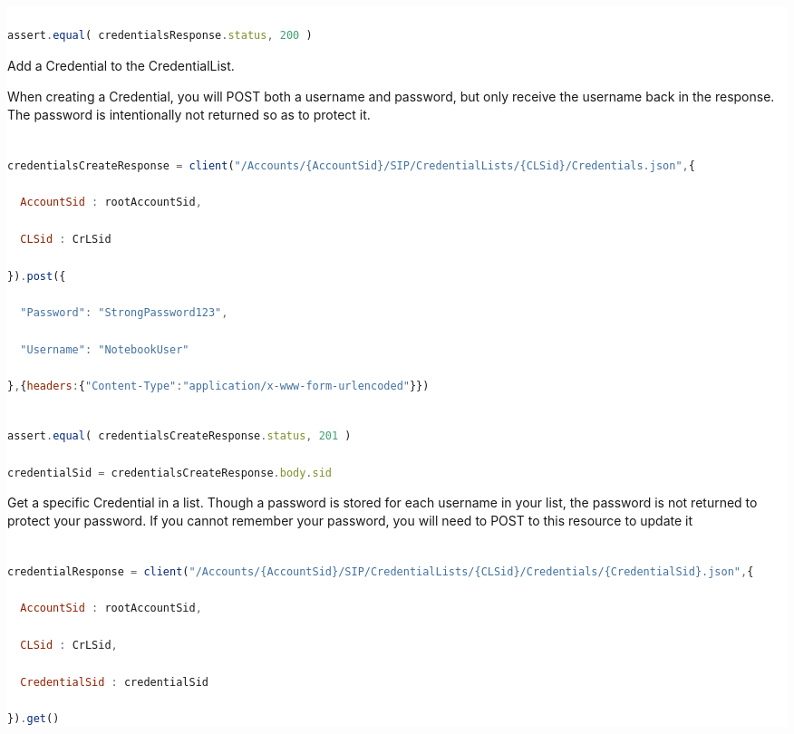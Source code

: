 ```javascript

assert.equal( credentialsResponse.status, 200 )

```



Add a Credential to the CredentialList.



When creating a Credential, you will POST both a username and password, but only receive the username back in the response. The password is intentionally not returned so as to protect it.



```javascript

credentialsCreateResponse = client("/Accounts/{AccountSid}/SIP/CredentialLists/{CLSid}/Credentials.json",{

  AccountSid : rootAccountSid,

  CLSid : CrLSid

}).post({

  "Password": "StrongPassword123",

  "Username": "NotebookUser"

},{headers:{"Content-Type":"application/x-www-form-urlencoded"}})

```

```javascript

assert.equal( credentialsCreateResponse.status, 201 )

credentialSid = credentialsCreateResponse.body.sid

```



Get a specific Credential in a list. Though a password is stored for each username in your list, the password is not returned to protect your password. If you cannot remember your password, you will need to POST to this resource to update it



```javascript

credentialResponse = client("/Accounts/{AccountSid}/SIP/CredentialLists/{CLSid}/Credentials/{CredentialSid}.json",{

  AccountSid : rootAccountSid,

  CLSid : CrLSid,

  CredentialSid : credentialSid

}).get()

```
